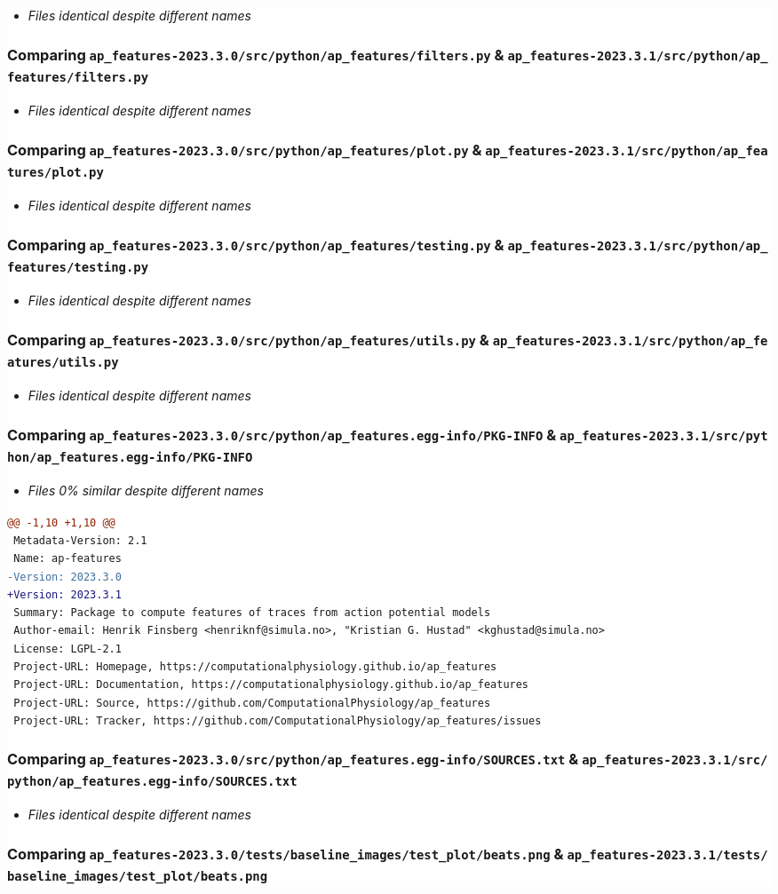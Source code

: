  * *Files identical despite different names*

### Comparing `ap_features-2023.3.0/src/python/ap_features/filters.py` & `ap_features-2023.3.1/src/python/ap_features/filters.py`

 * *Files identical despite different names*

### Comparing `ap_features-2023.3.0/src/python/ap_features/plot.py` & `ap_features-2023.3.1/src/python/ap_features/plot.py`

 * *Files identical despite different names*

### Comparing `ap_features-2023.3.0/src/python/ap_features/testing.py` & `ap_features-2023.3.1/src/python/ap_features/testing.py`

 * *Files identical despite different names*

### Comparing `ap_features-2023.3.0/src/python/ap_features/utils.py` & `ap_features-2023.3.1/src/python/ap_features/utils.py`

 * *Files identical despite different names*

### Comparing `ap_features-2023.3.0/src/python/ap_features.egg-info/PKG-INFO` & `ap_features-2023.3.1/src/python/ap_features.egg-info/PKG-INFO`

 * *Files 0% similar despite different names*

```diff
@@ -1,10 +1,10 @@
 Metadata-Version: 2.1
 Name: ap-features
-Version: 2023.3.0
+Version: 2023.3.1
 Summary: Package to compute features of traces from action potential models
 Author-email: Henrik Finsberg <henriknf@simula.no>, "Kristian G. Hustad" <kghustad@simula.no>
 License: LGPL-2.1
 Project-URL: Homepage, https://computationalphysiology.github.io/ap_features
 Project-URL: Documentation, https://computationalphysiology.github.io/ap_features
 Project-URL: Source, https://github.com/ComputationalPhysiology/ap_features
 Project-URL: Tracker, https://github.com/ComputationalPhysiology/ap_features/issues
```

### Comparing `ap_features-2023.3.0/src/python/ap_features.egg-info/SOURCES.txt` & `ap_features-2023.3.1/src/python/ap_features.egg-info/SOURCES.txt`

 * *Files identical despite different names*

### Comparing `ap_features-2023.3.0/tests/baseline_images/test_plot/beats.png` & `ap_features-2023.3.1/tests/baseline_images/test_plot/beats.png`
